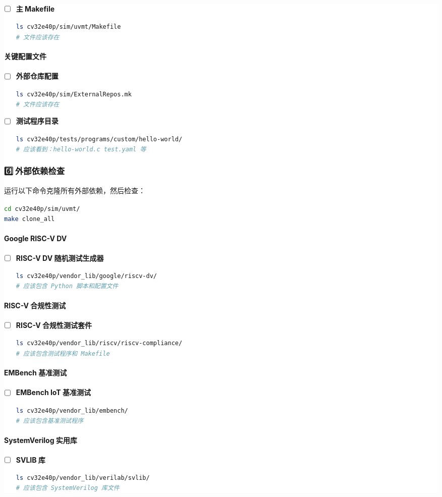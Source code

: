 - [ ] **主 Makefile**
  ```bash
  ls cv32e40p/sim/uvmt/Makefile
  # 文件应该存在
  ```

#### 关键配置文件
- [ ] **外部仓库配置**
  ```bash
  ls cv32e40p/sim/ExternalRepos.mk
  # 文件应该存在
  ```

- [ ] **测试程序目录**
  ```bash
  ls cv32e40p/tests/programs/custom/hello-world/
  # 应该看到：hello-world.c test.yaml 等
  ```

### 6️⃣ 外部依赖检查

运行以下命令克隆所有外部依赖，然后检查：

```bash
cd cv32e40p/sim/uvmt/
make clone_all
```

#### Google RISC-V DV
- [ ] **RISC-V DV 随机测试生成器**
  ```bash
  ls cv32e40p/vendor_lib/google/riscv-dv/
  # 应该包含 Python 脚本和配置文件
  ```

#### RISC-V 合规性测试
- [ ] **RISC-V 合规性测试套件**
  ```bash
  ls cv32e40p/vendor_lib/riscv/riscv-compliance/
  # 应该包含测试程序和 Makefile
  ```

#### EMBench 基准测试
- [ ] **EMBench IoT 基准测试**
  ```bash
  ls cv32e40p/vendor_lib/embench/
  # 应该包含基准测试程序
  ```

#### SystemVerilog 实用库
- [ ] **SVLIB 库**
  ```bash
  ls cv32e40p/vendor_lib/verilab/svlib/
  # 应该包含 SystemVerilog 库文件
  ```
